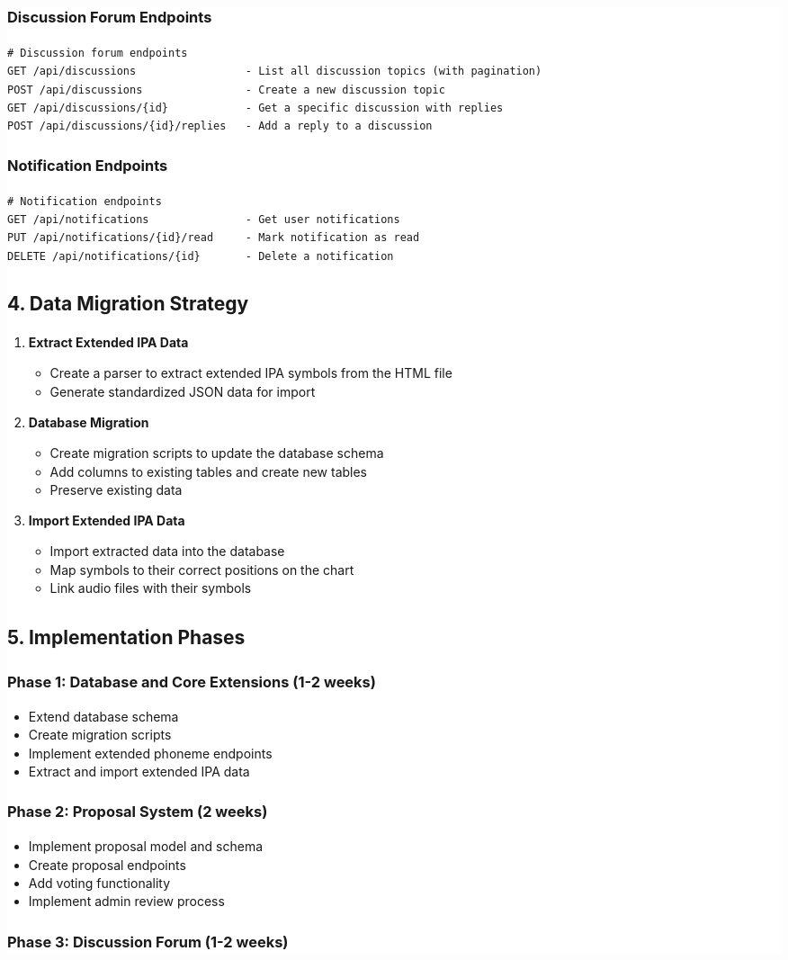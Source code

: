 ### Discussion Forum Endpoints

```
# Discussion forum endpoints
GET /api/discussions                 - List all discussion topics (with pagination)
POST /api/discussions                - Create a new discussion topic
GET /api/discussions/{id}            - Get a specific discussion with replies
POST /api/discussions/{id}/replies   - Add a reply to a discussion
```

### Notification Endpoints

```
# Notification endpoints
GET /api/notifications               - Get user notifications
PUT /api/notifications/{id}/read     - Mark notification as read
DELETE /api/notifications/{id}       - Delete a notification
```

## 4. Data Migration Strategy

1. **Extract Extended IPA Data**
   - Create a parser to extract extended IPA symbols from the HTML file
   - Generate standardized JSON data for import

2. **Database Migration**
   - Create migration scripts to update the database schema
   - Add columns to existing tables and create new tables
   - Preserve existing data

3. **Import Extended IPA Data**
   - Import extracted data into the database
   - Map symbols to their correct positions on the chart
   - Link audio files with their symbols

## 5. Implementation Phases

### Phase 1: Database and Core Extensions (1-2 weeks)

- Extend database schema
- Create migration scripts
- Implement extended phoneme endpoints
- Extract and import extended IPA data

### Phase 2: Proposal System (2 weeks)

- Implement proposal model and schema
- Create proposal endpoints
- Add voting functionality
- Implement admin review process

### Phase 3: Discussion Forum (1-2 weeks)

